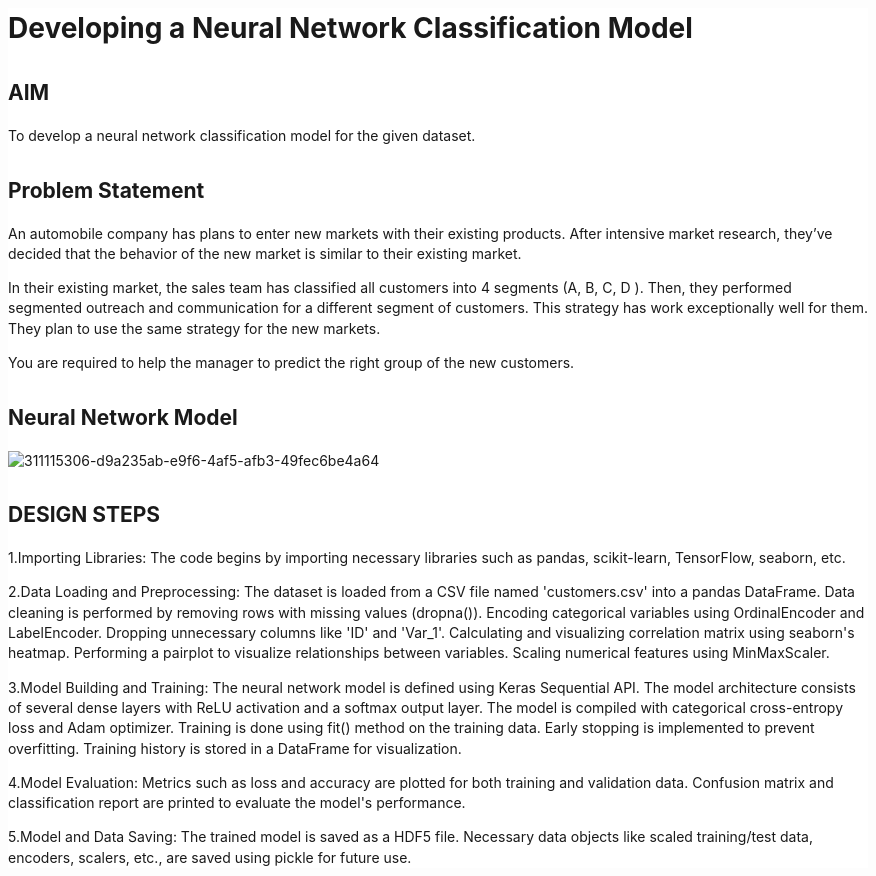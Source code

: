# Developing a Neural Network Classification Model

## AIM

To develop a neural network classification model for the given dataset.

## Problem Statement

An automobile company has plans to enter new markets with their existing products. After intensive market research, they’ve decided that the behavior of the new market is similar to their existing market.

In their existing market, the sales team has classified all customers into 4 segments (A, B, C, D ). Then, they performed segmented outreach and communication for a different segment of customers. This strategy has work exceptionally well for them. They plan to use the same strategy for the new markets.

You are required to help the manager to predict the right group of the new customers.

## Neural Network Model
![311115306-d9a235ab-e9f6-4af5-afb3-49fec6be4a64](https://github.com/amurthavaahininagarajan/nn-classification/assets/118679102/18bca2b1-5b3e-476d-931e-a675c90b97a1)


## DESIGN STEPS


1.Importing Libraries:
The code begins by importing necessary libraries such as pandas, scikit-learn, TensorFlow, seaborn, etc.


2.Data Loading and Preprocessing:
The dataset is loaded from a CSV file named 'customers.csv' into a pandas DataFrame. Data cleaning is performed by removing rows with missing values (dropna()). Encoding categorical variables using OrdinalEncoder and LabelEncoder. Dropping unnecessary columns like 'ID' and 'Var_1'. Calculating and visualizing correlation matrix using seaborn's heatmap. Performing a pairplot to visualize relationships between variables. Scaling numerical features using MinMaxScaler.


3.Model Building and Training:
The neural network model is defined using Keras Sequential API. The model architecture consists of several dense layers with ReLU activation and a softmax output layer. The model is compiled with categorical cross-entropy loss and Adam optimizer. Training is done using fit() method on the training data. Early stopping is implemented to prevent overfitting. Training history is stored in a DataFrame for visualization.

4.Model Evaluation:
Metrics such as loss and accuracy are plotted for both training and validation data. Confusion matrix and classification report are printed to evaluate the model's performance.

5.Model and Data Saving:
The trained model is saved as a HDF5 file. Necessary data objects like scaled training/test data, encoders, scalers, etc., are saved using pickle for future use.
